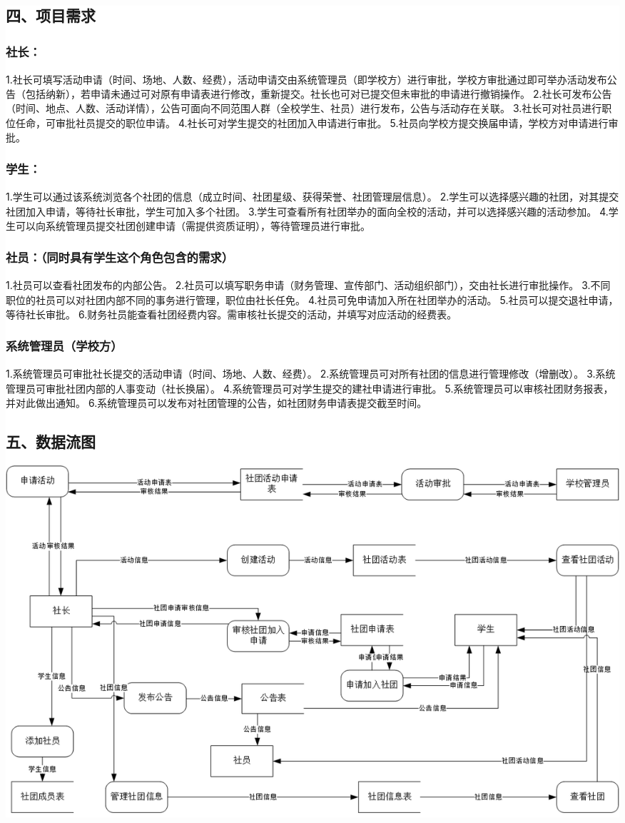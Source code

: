 ## 四、项目需求

### 社长：
1.社长可填写活动申请（时间、场地、人数、经费），活动申请交由系统管理员（即学校方）进行审批，学校方审批通过即可举办活动发布公告（包括纳新），若申请未通过可对原有申请表进行修改，重新提交。社长也可对已提交但未审批的申请进行撤销操作。
2.社长可发布公告（时间、地点、人数、活动详情），公告可面向不同范围人群（全校学生、社员）进行发布，公告与活动存在关联。
3.社长可对社员进行职位任命，可审批社员提交的职位申请。
4.社长可对学生提交的社团加入申请进行审批。
5.社员向学校方提交换届申请，学校方对申请进行审批。

### 学生：
1.学生可以通过该系统浏览各个社团的信息（成立时间、社团星级、获得荣誉、社团管理层信息）。
2.学生可以选择感兴趣的社团，对其提交社团加入申请，等待社长审批，学生可加入多个社团。
3.学生可查看所有社团举办的面向全校的活动，并可以选择感兴趣的活动参加。
4.学生可以向系统管理员提交社团创建申请（需提供资质证明），等待管理员进行审批。

### 社员：（同时具有学生这个角色包含的需求）
1.社员可以查看社团发布的内部公告。
2.社员可以填写职务申请（财务管理、宣传部门、活动组织部门），交由社长进行审批操作。
3.不同职位的社员可以对社团内部不同的事务进行管理，职位由社长任免。
4.社员可免申请加入所在社团举办的活动。
5.社员可以提交退社申请，等待社长审批。
6.财务社员能查看社团经费内容。需审核社长提交的活动，并填写对应活动的经费表。

### 系统管理员（学校方）
1.系统管理员可审批社长提交的活动申请（时间、场地、人数、经费）。
2.系统管理员可对所有社团的信息进行管理修改（增删改）。
3.系统管理员可审批社团内部的人事变动（社长换届）。
4.系统管理员可对学生提交的建社申请进行审批。
5.系统管理员可以审核社团财务报表，并对此做出通知。
6.系统管理员可以发布对社团管理的公告，如社团财务申请表提交截至时间。

## 五、数据流图

![](https://raw.githubusercontent.com/schedule-front/EveryWeekRePort/master/week1/picture/datastream.png)
